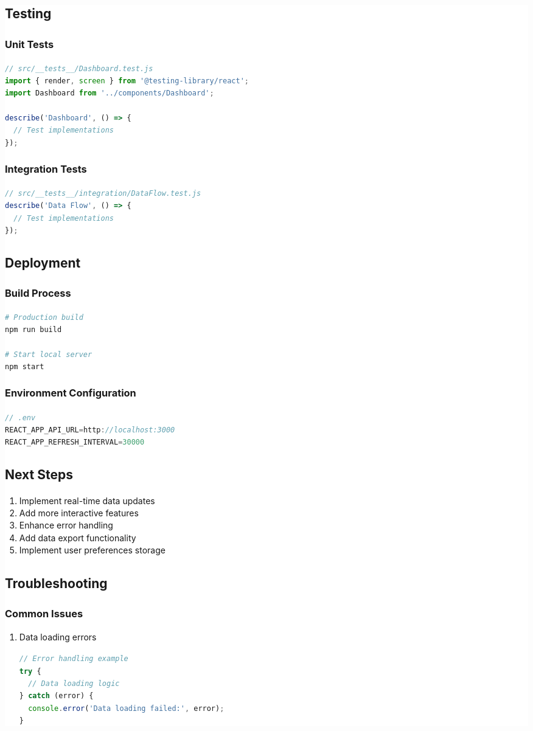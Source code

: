## Testing

### Unit Tests
```javascript
// src/__tests__/Dashboard.test.js
import { render, screen } from '@testing-library/react';
import Dashboard from '../components/Dashboard';

describe('Dashboard', () => {
  // Test implementations
});
```

### Integration Tests
```javascript
// src/__tests__/integration/DataFlow.test.js
describe('Data Flow', () => {
  // Test implementations
});
```

## Deployment

### Build Process
```bash
# Production build
npm run build

# Start local server
npm start
```

### Environment Configuration
```javascript
// .env
REACT_APP_API_URL=http://localhost:3000
REACT_APP_REFRESH_INTERVAL=30000
```

## Next Steps
1. Implement real-time data updates
2. Add more interactive features
3. Enhance error handling
4. Add data export functionality
5. Implement user preferences storage

## Troubleshooting

### Common Issues
1. Data loading errors
   ```javascript
   // Error handling example
   try {
     // Data loading logic
   } catch (error) {
     console.error('Data loading failed:', error);
   }
   ```
